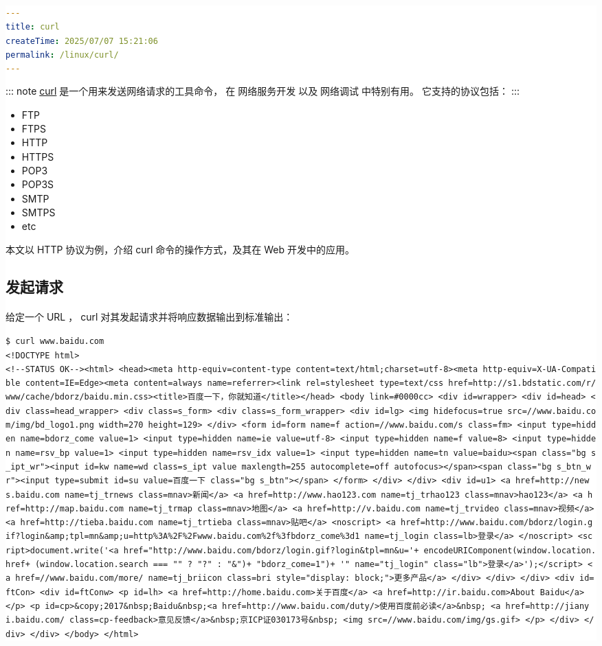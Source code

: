 ```yaml
---
title: curl
createTime: 2025/07/07 15:21:06
permalink: /linux/curl/
---
```


::: note [curl](https://curl.haxx.se/docs/manpage.html) 是一个用来发送网络请求的工具命令， 在 网络服务开发 以及 网络调试 中特别有用。 它支持的协议包括：
:::

- FTP
- FTPS
- HTTP
- HTTPS
- POP3
- POP3S
- SMTP
- SMTPS
- etc

本文以 HTTP 协议为例，介绍 curl 命令的操作方式，及其在 Web 开发中的应用。

## 发起请求

给定一个 URL ， curl 对其发起请求并将响应数据输出到标准输出：

```shell
$ curl www.baidu.com
<!DOCTYPE html>
<!--STATUS OK--><html> <head><meta http-equiv=content-type content=text/html;charset=utf-8><meta http-equiv=X-UA-Compatible content=IE=Edge><meta content=always name=referrer><link rel=stylesheet type=text/css href=http://s1.bdstatic.com/r/www/cache/bdorz/baidu.min.css><title>百度一下，你就知道</title></head> <body link=#0000cc> <div id=wrapper> <div id=head> <div class=head_wrapper> <div class=s_form> <div class=s_form_wrapper> <div id=lg> <img hidefocus=true src=//www.baidu.com/img/bd_logo1.png width=270 height=129> </div> <form id=form name=f action=//www.baidu.com/s class=fm> <input type=hidden name=bdorz_come value=1> <input type=hidden name=ie value=utf-8> <input type=hidden name=f value=8> <input type=hidden name=rsv_bp value=1> <input type=hidden name=rsv_idx value=1> <input type=hidden name=tn value=baidu><span class="bg s_ipt_wr"><input id=kw name=wd class=s_ipt value maxlength=255 autocomplete=off autofocus></span><span class="bg s_btn_wr"><input type=submit id=su value=百度一下 class="bg s_btn"></span> </form> </div> </div> <div id=u1> <a href=http://news.baidu.com name=tj_trnews class=mnav>新闻</a> <a href=http://www.hao123.com name=tj_trhao123 class=mnav>hao123</a> <a href=http://map.baidu.com name=tj_trmap class=mnav>地图</a> <a href=http://v.baidu.com name=tj_trvideo class=mnav>视频</a> <a href=http://tieba.baidu.com name=tj_trtieba class=mnav>贴吧</a> <noscript> <a href=http://www.baidu.com/bdorz/login.gif?login&amp;tpl=mn&amp;u=http%3A%2F%2Fwww.baidu.com%2f%3fbdorz_come%3d1 name=tj_login class=lb>登录</a> </noscript> <script>document.write('<a href="http://www.baidu.com/bdorz/login.gif?login&tpl=mn&u='+ encodeURIComponent(window.location.href+ (window.location.search === "" ? "?" : "&")+ "bdorz_come=1")+ '" name="tj_login" class="lb">登录</a>');</script> <a href=//www.baidu.com/more/ name=tj_briicon class=bri style="display: block;">更多产品</a> </div> </div> </div> <div id=ftCon> <div id=ftConw> <p id=lh> <a href=http://home.baidu.com>关于百度</a> <a href=http://ir.baidu.com>About Baidu</a> </p> <p id=cp>&copy;2017&nbsp;Baidu&nbsp;<a href=http://www.baidu.com/duty/>使用百度前必读</a>&nbsp; <a href=http://jianyi.baidu.com/ class=cp-feedback>意见反馈</a>&nbsp;京ICP证030173号&nbsp; <img src=//www.baidu.com/img/gs.gif> </p> </div> </div> </div> </body> </html>
```
